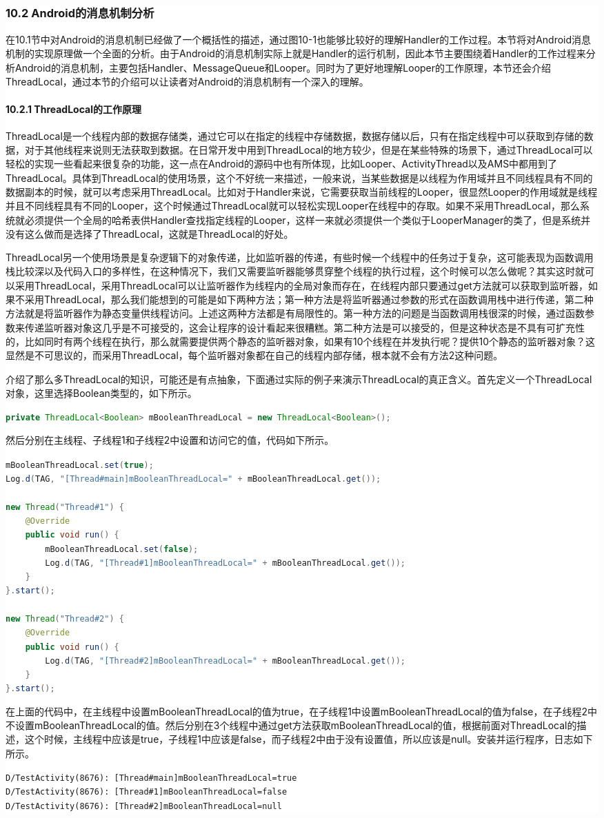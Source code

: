 ### 10.2 Android的消息机制分析

在10.1节中对Android的消息机制已经做了一个概括性的描述，通过图10-1也能够比较好的理解Handler的工作过程。本节将对Android消息机制的实现原理做一个全面的分析。由于Android的消息机制实际上就是Handler的运行机制，因此本节主要围绕着Handler的工作过程来分析Android的消息机制，主要包括Handler、MessageQueue和Looper。同时为了更好地理解Looper的工作原理，本节还会介绍ThreadLocal，通过本节的介绍可以让读者对Android的消息机制有一个深入的理解。

#### 10.2.1 ThreadLocal的工作原理

ThreadLocal是一个线程内部的数据存储类，通过它可以在指定的线程中存储数据，数据存储以后，只有在指定线程中可以获取到存储的数据，对于其他线程来说则无法获取到数据。在日常开发中用到ThreadLocal的地方较少，但是在某些特殊的场景下，通过ThreadLocal可以轻松的实现一些看起来很复杂的功能，这一点在Android的源码中也有所体现，比如Looper、ActivityThread以及AMS中都用到了ThreadLocal。具体到ThreadLocal的使用场景，这个不好统一来描述，一般来说，当某些数据是以线程为作用域并且不同线程具有不同的数据副本的时候，就可以考虑采用ThreadLocal。比如对于Handler来说，它需要获取当前线程的Looper，很显然Looper的作用域就是线程并且不同线程具有不同的Looper，这个时候通过ThreadLocal就可以轻松实现Looper在线程中的存取。如果不采用ThreadLocal，那么系统就必须提供一个全局的哈希表供Handler查找指定线程的Looper，这样一来就必须提供一个类似于LooperManager的类了，但是系统并没有这么做而是选择了ThreadLocal，这就是ThreadLocal的好处。

ThreadLocal另一个使用场景是复杂逻辑下的对象传递，比如监听器的传递，有些时候一个线程中的任务过于复杂，这可能表现为函数调用栈比较深以及代码入口的多样性，在这种情况下，我们又需要监听器能够贯穿整个线程的执行过程，这个时候可以怎么做呢？其实这时就可以采用ThreadLocal，采用ThreadLocal可以让监听器作为线程内的全局对象而存在，在线程内部只要通过get方法就可以获取到监听器，如果不采用ThreadLocal，那么我们能想到的可能是如下两种方法；第一种方法是将监听器通过参数的形式在函数调用栈中进行传递，第二种方法就是将监听器作为静态变量供线程访问。上述这两种方法都是有局限性的。第一种方法的问题是当函数调用栈很深的时候，通过函数参数来传递监听器对象这几乎是不可接受的，这会让程序的设计看起来很糟糕。第二种方法是可以接受的，但是这种状态是不具有可扩充性的，比如同时有两个线程在执行，那么就需要提供两个静态的监听器对象，如果有10个线程在并发执行呢？提供10个静态的监听器对象？这显然是不可思议的，而采用ThreadLocal，每个监听器对象都在自己的线程内部存储，根本就不会有方法2这种问题。

介绍了那么多ThreadLocal的知识，可能还是有点抽象，下面通过实际的例子来演示ThreadLocal的真正含义。首先定义一个ThreadLocal对象，这里选择Boolean类型的，如下所示。

```Java
private ThreadLocal<Boolean> mBooleanThreadLocal = new ThreadLocal<Boolean>();
```

然后分别在主线程、子线程1和子线程2中设置和访问它的值，代码如下所示。

```Java
mBooleanThreadLocal.set(true);
Log.d(TAG, "[Thread#main]mBooleanThreadLocal=" + mBooleanThreadLocal.get());

new Thread("Thread#1") {
    @Override
    public void run() {
        mBooleanThreadLocal.set(false);
        Log.d(TAG, "[Thread#1]mBooleanThreadLocal=" + mBooleanThreadLocal.get());
    }
}.start();

new Thread("Thread#2") {
    @Override
    public void run() {
        Log.d(TAG, "[Thread#2]mBooleanThreadLocal=" + mBooleanThreadLocal.get());
    }
}.start();
```

在上面的代码中，在主线程中设置mBooleanThreadLocal的值为true，在子线程1中设置mBooleanThreadLocal的值为false，在子线程2中不设置mBooleanThreadLocal的值。然后分别在3个线程中通过get方法获取mBooleanThreadLocal的值，根据前面对ThreadLocal的描述，这个时候，主线程中应该是true，子线程1中应该是false，而子线程2中由于没有设置值，所以应该是null。安装并运行程序，日志如下所示。

```log
D/TestActivity(8676): [Thread#main]mBooleanThreadLocal=true
D/TestActivity(8676): [Thread#1]mBooleanThreadLocal=false
D/TestActivity(8676): [Thread#2]mBooleanThreadLocal=null
```
